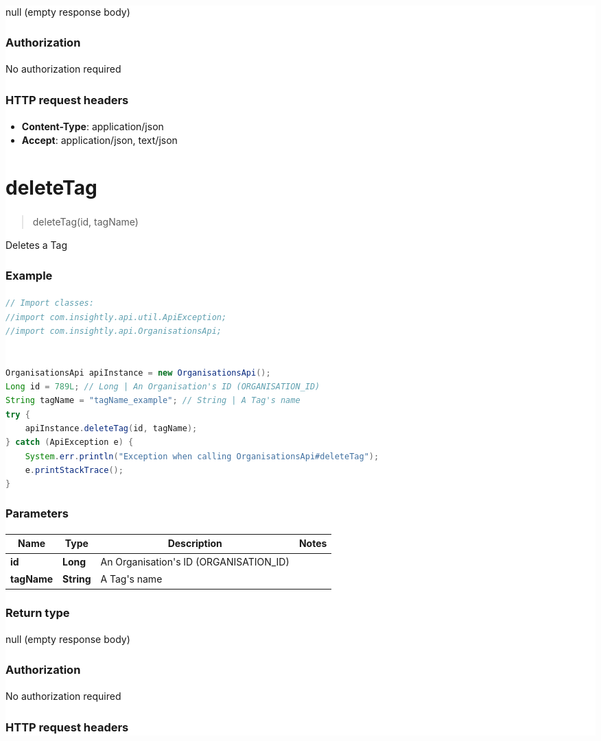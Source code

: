 null (empty response body)

### Authorization

No authorization required

### HTTP request headers

 - **Content-Type**: application/json
 - **Accept**: application/json, text/json

<a name="deleteTag"></a>
# **deleteTag**
> deleteTag(id, tagName)

Deletes a Tag

### Example
```java
// Import classes:
//import com.insightly.api.util.ApiException;
//import com.insightly.api.OrganisationsApi;


OrganisationsApi apiInstance = new OrganisationsApi();
Long id = 789L; // Long | An Organisation's ID (ORGANISATION_ID)
String tagName = "tagName_example"; // String | A Tag's name
try {
    apiInstance.deleteTag(id, tagName);
} catch (ApiException e) {
    System.err.println("Exception when calling OrganisationsApi#deleteTag");
    e.printStackTrace();
}
```

### Parameters

Name | Type | Description  | Notes
------------- | ------------- | ------------- | -------------
 **id** | **Long**| An Organisation&#39;s ID (ORGANISATION_ID) |
 **tagName** | **String**| A Tag&#39;s name |

### Return type

null (empty response body)

### Authorization

No authorization required

### HTTP request headers

